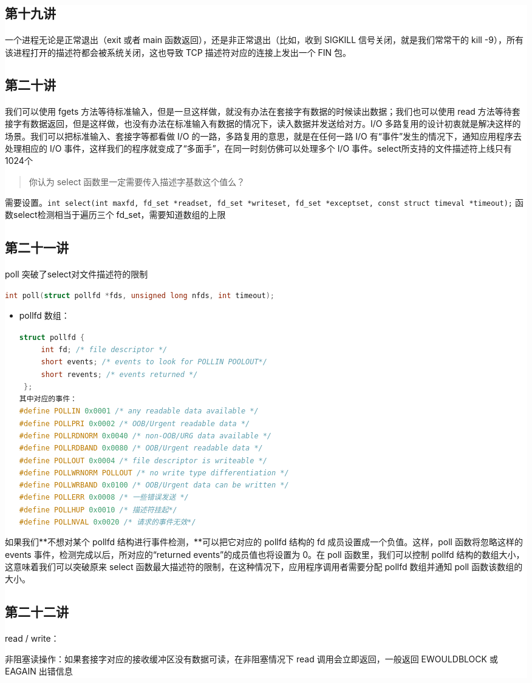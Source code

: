 ## 第十九讲

一个进程无论是正常退出（exit 或者 main 函数返回），还是非正常退出（比如，收到 SIGKILL 信号关闭，就是我们常常干的 kill -9），所有该进程打开的描述符都会被系统关闭，这也导致 TCP 描述符对应的连接上发出一个 FIN 包。

## 第二十讲

我们可以使用 fgets 方法等待标准输入，但是一旦这样做，就没有办法在套接字有数据的时候读出数据；我们也可以使用 read 方法等待套接字有数据返回，但是这样做，也没有办法在标准输入有数据的情况下，读入数据并发送给对方。I/O 多路复用的设计初衷就是解决这样的场景。我们可以把标准输入、套接字等都看做 I/O 的一路，多路复用的意思，就是在任何一路 I/O 有“事件”发生的情况下，通知应用程序去处理相应的 I/O 事件，这样我们的程序就变成了“多面手”，在同一时刻仿佛可以处理多个 I/O 事件。select所支持的文件描述符上线只有1024个

> 你认为 select 函数里一定需要传入描述字基数这个值么？

需要设置。`int select(int maxfd, fd_set *readset, fd_set *writeset, fd_set *exceptset, const struct timeval *timeout);` 函数select检测相当于遍历三个 fd_set，需要知道数组的上限

## 第二十一讲

poll 突破了select对文件描述符的限制

```c
int poll(struct pollfd *fds, unsigned long nfds, int timeout); 
```

* pollfd 数组：
  
  ```c
  struct pollfd {
       int fd; /* file descriptor */
       short events; /* events to look for POLLIN POOLOUT*/
       short revents; /* events returned */
   };
  其中对应的事件：
  #define POLLIN 0x0001 /* any readable data available */
  #define POLLPRI 0x0002 /* OOB/Urgent readable data */
  #define POLLRDNORM 0x0040 /* non-OOB/URG data available */
  #define POLLRDBAND 0x0080 /* OOB/Urgent readable data */
  #define POLLOUT 0x0004 /* file descriptor is writeable */
  #define POLLWRNORM POLLOUT /* no write type differentiation */
  #define POLLWRBAND 0x0100 /* OOB/Urgent data can be written */
  #define POLLERR 0x0008 /* 一些错误发送 */
  #define POLLHUP 0x0010 /* 描述符挂起*/
  #define POLLNVAL 0x0020 /* 请求的事件无效*/
  ```

如果我们**不想对某个 pollfd 结构进行事件检测，**可以把它对应的 pollfd 结构的 fd 成员设置成一个负值。这样，poll 函数将忽略这样的 events 事件，检测完成以后，所对应的“returned events”的成员值也将设置为 0。在 poll 函数里，我们可以控制 pollfd 结构的数组大小，这意味着我们可以突破原来 select 函数最大描述符的限制，在这种情况下，应用程序调用者需要分配 pollfd 数组并通知 poll 函数该数组的大小。

## 第二十二讲

read / write：

非阻塞读操作：如果套接字对应的接收缓冲区没有数据可读，在非阻塞情况下 read 调用会立即返回，一般返回 EWOULDBLOCK 或 EAGAIN 出错信息
